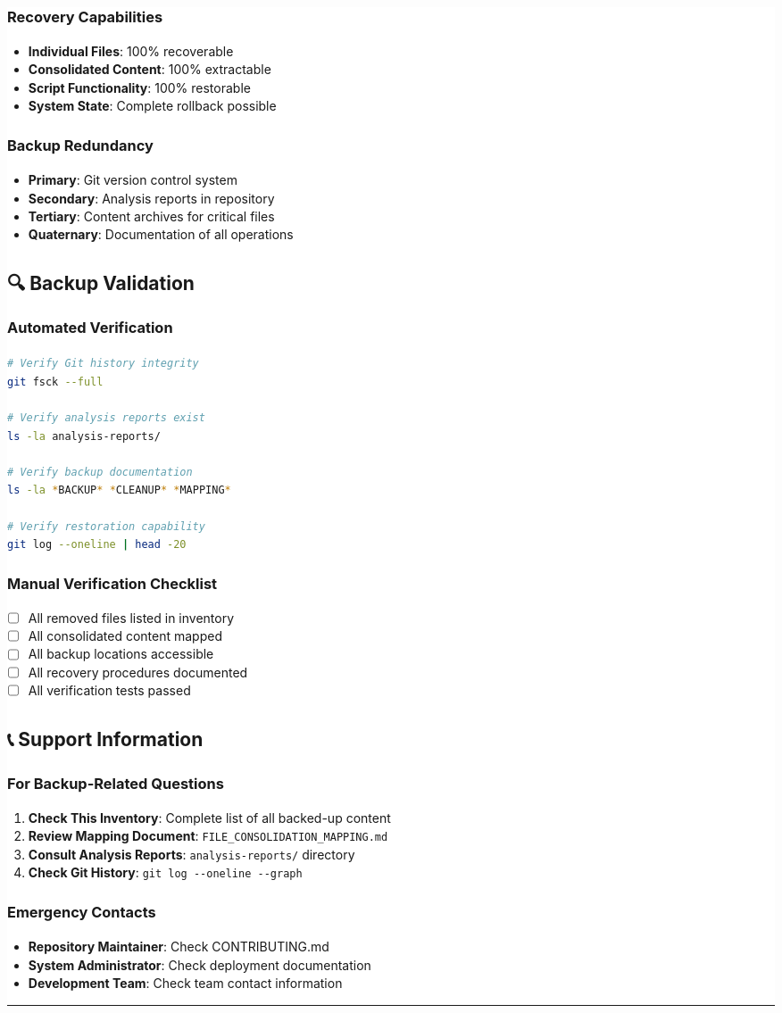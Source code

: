 ### Recovery Capabilities
- **Individual Files**: 100% recoverable
- **Consolidated Content**: 100% extractable
- **Script Functionality**: 100% restorable
- **System State**: Complete rollback possible

### Backup Redundancy
- **Primary**: Git version control system
- **Secondary**: Analysis reports in repository
- **Tertiary**: Content archives for critical files
- **Quaternary**: Documentation of all operations

## 🔍 Backup Validation

### Automated Verification
```bash
# Verify Git history integrity
git fsck --full

# Verify analysis reports exist
ls -la analysis-reports/

# Verify backup documentation
ls -la *BACKUP* *CLEANUP* *MAPPING*

# Verify restoration capability
git log --oneline | head -20
```

### Manual Verification Checklist
- [ ] All removed files listed in inventory
- [ ] All consolidated content mapped
- [ ] All backup locations accessible
- [ ] All recovery procedures documented
- [ ] All verification tests passed

## 📞 Support Information

### For Backup-Related Questions
1. **Check This Inventory**: Complete list of all backed-up content
2. **Review Mapping Document**: `FILE_CONSOLIDATION_MAPPING.md`
3. **Consult Analysis Reports**: `analysis-reports/` directory
4. **Check Git History**: `git log --oneline --graph`

### Emergency Contacts
- **Repository Maintainer**: Check CONTRIBUTING.md
- **System Administrator**: Check deployment documentation
- **Development Team**: Check team contact information

---